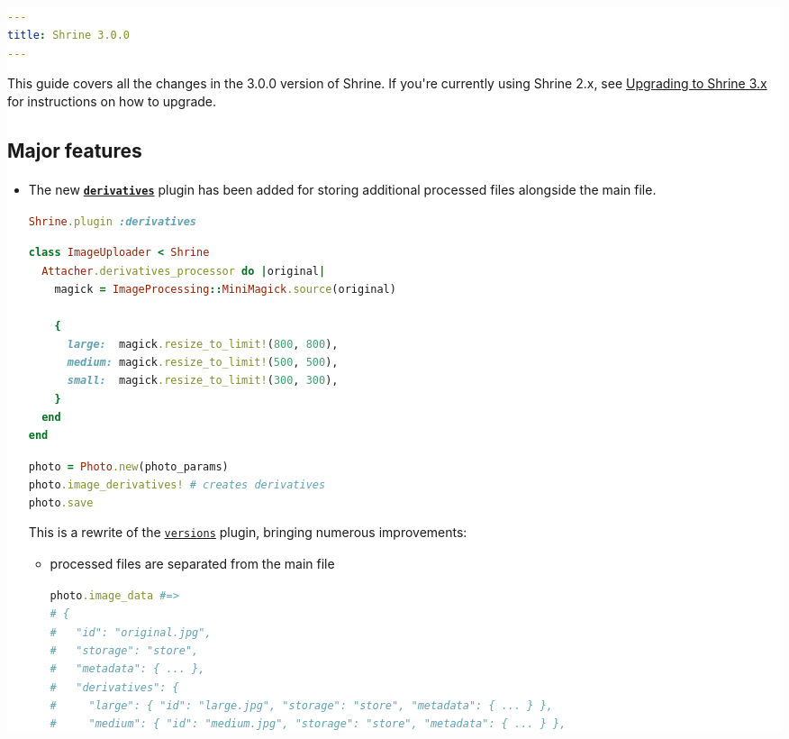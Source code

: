 ```yaml
---
title: Shrine 3.0.0
---
```


This guide covers all the changes in the 3.0.0 version of Shrine. If you're
currently using Shrine 2.x, see [Upgrading to Shrine 3.x] for instructions on
how to upgrade.

## Major features

* The new **[`derivatives`][derivatives]** plugin has been added for storing
  additional processed files alongside the main file.

  ```rb
  Shrine.plugin :derivatives
  ```
  ```rb
  class ImageUploader < Shrine
    Attacher.derivatives_processor do |original|
      magick = ImageProcessing::MiniMagick.source(original) 

      {
        large:  magick.resize_to_limit!(800, 800),
        medium: magick.resize_to_limit!(500, 500),
        small:  magick.resize_to_limit!(300, 300),
      }
    end
  end
  ```
  ```rb
  photo = Photo.new(photo_params)
  photo.image_derivatives! # creates derivatives
  photo.save
  ```

  This is a rewrite of the [`versions`][versions] plugin, bringing numerous
  improvements:

  - processed files are separated from the main file

    ```rb
    photo.image_data #=>
    # {
    #   "id": "original.jpg",
    #   "storage": "store",
    #   "metadata": { ... },
    #   "derivatives": {
    #     "large": { "id": "large.jpg", "storage": "store", "metadata": { ... } },
    #     "medium": { "id": "medium.jpg", "storage": "store", "metadata": { ... } },

[derivatives]: https://shrinerb.com/docs/plugins/derivatives
[versions]: https://shrinerb.com/docs/plugins/versions
[backgrounding]: https://shrinerb.com/docs/plugins/backgrounding
[shrine-memory]: https://github.com/shrinerb/shrine-memory
[atomic_helpers]: https://shrinerb.com/docs/plugins/atomic_helpers
[attacher]: https://shrinerb.com/docs/attacher
[column]: https://shrinerb.com/docs/plugins/column
[entity]: https://shrinerb.com/docs/plugins/entity
[model]: https://shrinerb.com/docs/plugins/model
[persistence]: https://shrinerb.com/docs/plugins/persistence
[mirroring]: https://shrinerb.com/docs/plugins/mirroring
[form_assign]: https://shrinerb.com/docs/plugins/form_assign
[multi_cache]: https://shrinerb.com/docs/plugins/multi_cache
[Upgrading to Shrine 3.x]: https://shrinerb.com/docs/upgrading-to-3